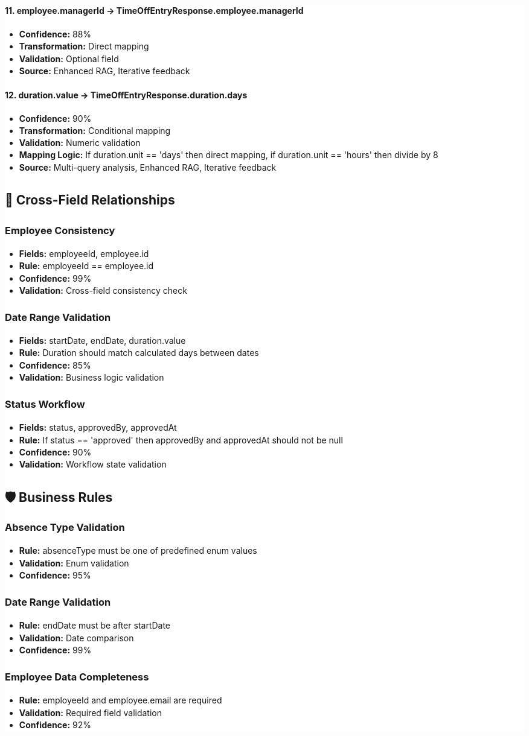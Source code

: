#### 11. **employee.managerId** → **TimeOffEntryResponse.employee.managerId**
- **Confidence:** 88%
- **Transformation:** Direct mapping
- **Validation:** Optional field
- **Source:** Enhanced RAG, Iterative feedback

#### 12. **duration.value** → **TimeOffEntryResponse.duration.days**
- **Confidence:** 90%
- **Transformation:** Conditional mapping
- **Validation:** Numeric validation
- **Mapping Logic:** If duration.unit == 'days' then direct mapping, if duration.unit == 'hours' then divide by 8
- **Source:** Multi-query analysis, Enhanced RAG, Iterative feedback

## 🔄 Cross-Field Relationships

### Employee Consistency
- **Fields:** employeeId, employee.id
- **Rule:** employeeId == employee.id
- **Confidence:** 99%
- **Validation:** Cross-field consistency check

### Date Range Validation
- **Fields:** startDate, endDate, duration.value
- **Rule:** Duration should match calculated days between dates
- **Confidence:** 85%
- **Validation:** Business logic validation

### Status Workflow
- **Fields:** status, approvedBy, approvedAt
- **Rule:** If status == 'approved' then approvedBy and approvedAt should not be null
- **Confidence:** 90%
- **Validation:** Workflow state validation

## 🛡️ Business Rules

### Absence Type Validation
- **Rule:** absenceType must be one of predefined enum values
- **Validation:** Enum validation
- **Confidence:** 95%

### Date Range Validation
- **Rule:** endDate must be after startDate
- **Validation:** Date comparison
- **Confidence:** 99%

### Employee Data Completeness
- **Rule:** employeeId and employee.email are required
- **Validation:** Required field validation
- **Confidence:** 92%
